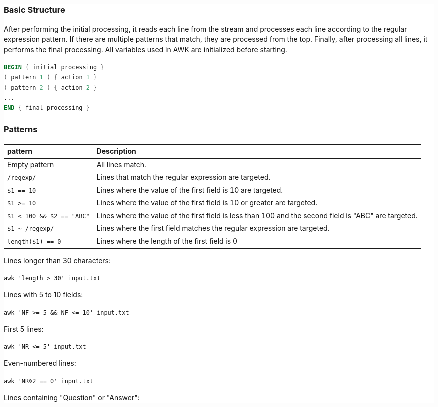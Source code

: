 ### Basic Structure

After performing the initial processing, it reads each line from the stream and processes each line according to the regular expression pattern. If there are multiple patterns that match, they are processed from the top. Finally, after processing all lines, it performs the final processing. All variables used in AWK are initialized before starting.

```awk
BEGIN { initial processing } 
( pattern 1 ) { action 1 }
( pattern 2 ) { action 2 }
... 
END { final processing }
```

### Patterns

| pattern | Description |
| :---- | :---- |
| Empty pattern | All lines match. |
| `/regexp/` | Lines that match the regular expression are targeted. |
| `$1 == 10` | Lines where the value of the first field is 10 are targeted. |
| `$1 >= 10` | Lines where the value of the first field is 10 or greater are targeted. |
| `$1 < 100 && $2 == "ABC"` | Lines where the value of the first field is less than 100 and the second field is "ABC" are targeted. |
| `$1 ~ /regexp/` | Lines where the first field matches the regular expression are targeted. |
| `length($1) == 0` | Lines where the length of the first field is 0 |

Lines longer than 30 characters:

```shell
awk 'length > 30' input.txt
```

Lines with 5 to 10 fields:

```shell
awk 'NF >= 5 && NF <= 10' input.txt
```

First 5 lines:

```shell
awk 'NR <= 5' input.txt
```

Even-numbered lines:

```shell
awk 'NR%2 == 0' input.txt
```

Lines containing "Question" or "Answer":
